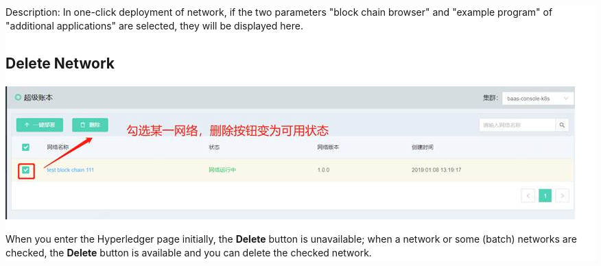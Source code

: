 Description:
In one-click deployment of network, if the two parameters "block chain browser" and "example program" of "additional applications" are selected, they will be displayed here.

## Delete Network

![图片](../../../../image/JD-Blockchain-Open-Platform/Getting-Started/Pic/image088.jpg)
 
When you enter the Hyperledger page initially, the **Delete** button is unavailable; when a network or some (batch) networks are checked, the **Delete** button is available and you can delete the checked network.
